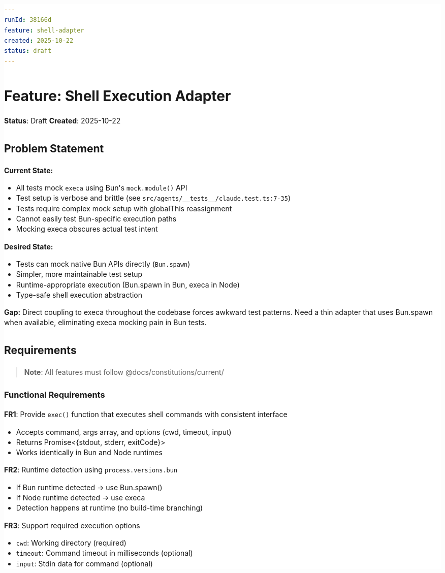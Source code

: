 ```yaml
---
runId: 38166d
feature: shell-adapter
created: 2025-10-22
status: draft
---
```


# Feature: Shell Execution Adapter

**Status**: Draft
**Created**: 2025-10-22

## Problem Statement

**Current State:**
- All tests mock `execa` using Bun's `mock.module()` API
- Test setup is verbose and brittle (see `src/agents/__tests__/claude.test.ts:7-35`)
- Tests require complex mock setup with globalThis reassignment
- Cannot easily test Bun-specific execution paths
- Mocking execa obscures actual test intent

**Desired State:**
- Tests can mock native Bun APIs directly (`Bun.spawn`)
- Simpler, more maintainable test setup
- Runtime-appropriate execution (Bun.spawn in Bun, execa in Node)
- Type-safe shell execution abstraction

**Gap:**
Direct coupling to execa throughout the codebase forces awkward test patterns. Need a thin adapter that uses Bun.spawn when available, eliminating execa mocking pain in Bun tests.

## Requirements

> **Note**: All features must follow @docs/constitutions/current/

### Functional Requirements

**FR1**: Provide `exec()` function that executes shell commands with consistent interface
- Accepts command, args array, and options (cwd, timeout, input)
- Returns Promise<{stdout, stderr, exitCode}>
- Works identically in Bun and Node runtimes

**FR2**: Runtime detection using `process.versions.bun`
- If Bun runtime detected → use Bun.spawn()
- If Node runtime detected → use execa
- Detection happens at runtime (no build-time branching)

**FR3**: Support required execution options
- `cwd`: Working directory (required)
- `timeout`: Command timeout in milliseconds (optional)
- `input`: Stdin data for command (optional)
